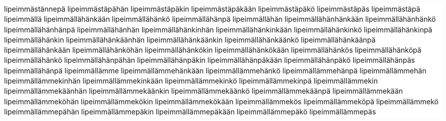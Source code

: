 lipeimmästännepä
lipeimmästäpähän
lipeimmästäpäkin
lipeimmästäpäkään
lipeimmästäpäkö
lipeimmästäpäs
lipeimmästäpä
lipeimmällä
lipeimmällähänkään
lipeimmällähänkö
lipeimmällähänpä
lipeimmällähän
lipeimmällähänhänkään
lipeimmällähänhänkö
lipeimmällähänhänpä
lipeimmällähänhän
lipeimmällähänkinhän
lipeimmällähänkinkään
lipeimmällähänkinkö
lipeimmällähänkinpä
lipeimmällähänkin
lipeimmällähänkäänhän
lipeimmällähänkäänkin
lipeimmällähänkäänkö
lipeimmällähänkäänpä
lipeimmällähänkään
lipeimmällähänköhän
lipeimmällähänkökin
lipeimmällähänkökään
lipeimmällähänkös
lipeimmällähänköpä
lipeimmällähänkö
lipeimmällähänpähän
lipeimmällähänpäkin
lipeimmällähänpäkään
lipeimmällähänpäkö
lipeimmällähänpäs
lipeimmällähänpä
lipeimmällämme
lipeimmällämmehänkään
lipeimmällämmehänkö
lipeimmällämmehänpä
lipeimmällämmehän
lipeimmällämmekinhän
lipeimmällämmekinkään
lipeimmällämmekinkö
lipeimmällämmekinpä
lipeimmällämmekin
lipeimmällämmekäänhän
lipeimmällämmekäänkin
lipeimmällämmekäänkö
lipeimmällämmekäänpä
lipeimmällämmekään
lipeimmällämmeköhän
lipeimmällämmekökin
lipeimmällämmekökään
lipeimmällämmekös
lipeimmällämmeköpä
lipeimmällämmekö
lipeimmällämmepähän
lipeimmällämmepäkin
lipeimmällämmepäkään
lipeimmällämmepäkö
lipeimmällämmepäs
